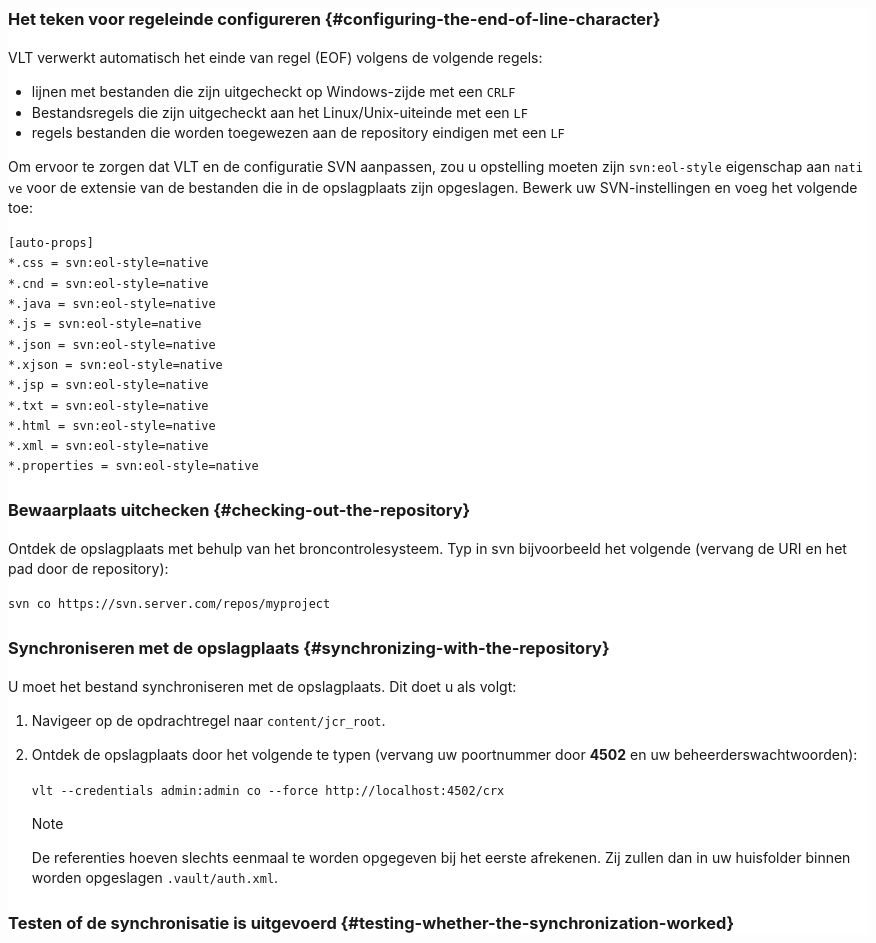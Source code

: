 ### Het teken voor regeleinde configureren {#configuring-the-end-of-line-character}

VLT verwerkt automatisch het einde van regel (EOF) volgens de volgende regels:

* lijnen met bestanden die zijn uitgecheckt op Windows-zijde met een `CRLF`
* Bestandsregels die zijn uitgecheckt aan het Linux/Unix-uiteinde met een `LF`
* regels bestanden die worden toegewezen aan de repository eindigen met een `LF`

Om ervoor te zorgen dat VLT en de configuratie SVN aanpassen, zou u opstelling moeten zijn `svn:eol-style` eigenschap aan `native` voor de extensie van de bestanden die in de opslagplaats zijn opgeslagen. Bewerk uw SVN-instellingen en voeg het volgende toe:

```xml
[auto-props]
*.css = svn:eol-style=native
*.cnd = svn:eol-style=native
*.java = svn:eol-style=native
*.js = svn:eol-style=native
*.json = svn:eol-style=native
*.xjson = svn:eol-style=native
*.jsp = svn:eol-style=native
*.txt = svn:eol-style=native
*.html = svn:eol-style=native
*.xml = svn:eol-style=native
*.properties = svn:eol-style=native
```

### Bewaarplaats uitchecken {#checking-out-the-repository}

Ontdek de opslagplaats met behulp van het broncontrolesysteem. Typ in svn bijvoorbeeld het volgende (vervang de URI en het pad door de repository):

```shell
svn co https://svn.server.com/repos/myproject
```

### Synchroniseren met de opslagplaats {#synchronizing-with-the-repository}

U moet het bestand synchroniseren met de opslagplaats. Dit doet u als volgt:

1. Navigeer op de opdrachtregel naar `content/jcr_root`.
1. Ontdek de opslagplaats door het volgende te typen (vervang uw poortnummer door **4502** en uw beheerderswachtwoorden):

   ```shell
   vlt --credentials admin:admin co --force http://localhost:4502/crx
   ```

   >[!NOTE]
   >
   >De referenties hoeven slechts eenmaal te worden opgegeven bij het eerste afrekenen. Zij zullen dan in uw huisfolder binnen worden opgeslagen `.vault/auth.xml`.

### Testen of de synchronisatie is uitgevoerd {#testing-whether-the-synchronization-worked}
